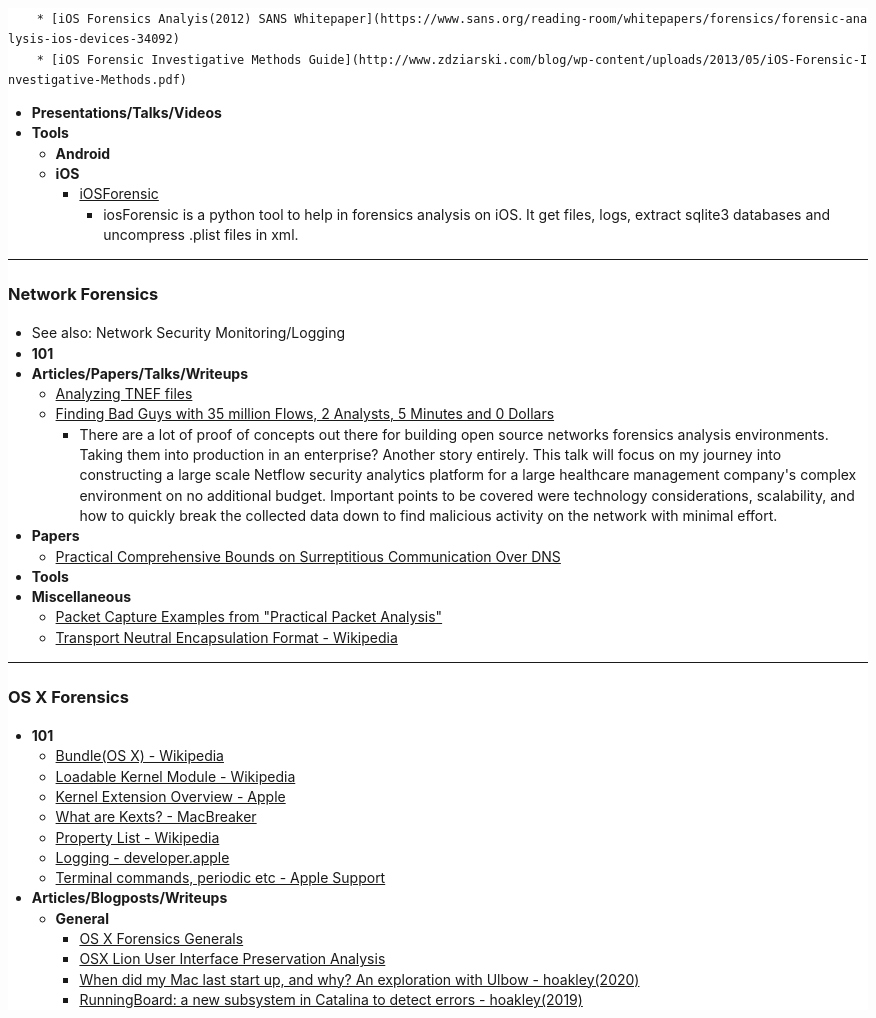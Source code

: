 		* [iOS Forensics Analyis(2012) SANS Whitepaper](https://www.sans.org/reading-room/whitepapers/forensics/forensic-analysis-ios-devices-34092)
		* [iOS Forensic Investigative Methods Guide](http://www.zdziarski.com/blog/wp-content/uploads/2013/05/iOS-Forensic-Investigative-Methods.pdf)
* **Presentations/Talks/Videos**
* **Tools**
	* **Android**
	* **iOS**
		* [iOSForensic](https://github.com/Flo354/iOSForensic)
			* iosForensic is a python tool to help in forensics analysis on iOS. It get files, logs, extract sqlite3 databases and uncompress .plist files in xml.








-----------------------
### <a name="network"></a> Network Forensics
* See also: Network Security Monitoring/Logging
* **101**
* **Articles/Papers/Talks/Writeups**
	* [Analyzing TNEF files](https://isc.sans.edu/diary/rss/23175)
	* [Finding Bad Guys with 35 million Flows, 2 Analysts, 5 Minutes and 0 Dollars](http://www.irongeek.com/i.php?page=videos/bsidesknoxville2015/103-finding-bad-guys-with-35-million-flows-2-analysts-5-minutes-and-0-dollars-russell-butturini)
		* There are a lot of proof of concepts out there for building open source networks forensics analysis environments. Taking them into production in an enterprise? Another story entirely. This talk will focus on my journey into constructing a large scale Netflow security analytics platform for a large healthcare management company's complex environment on no additional budget. Important points to be covered were technology considerations, scalability, and how to quickly break the collected data down to find malicious activity on the network with minimal effort.
* **Papers**
	* [Practical Comprehensive Bounds on Surreptitious Communication Over DNS](http://www.icir.org/vern/papers/covert-dns-usec13.pdf)
* **Tools**
* **Miscellaneous**
	* [Packet Capture Examples from "Practical Packet Analysis"](http://www.chrissanders.org/captures/)
	* [Transport Neutral Encapsulation Format - Wikipedia](https://en.wikipedia.org/wiki/Transport_Neutral_Encapsulation_Format)




----------------
### <a name="osx"></a> OS X Forensics
* **101**
	* [Bundle(OS X) - Wikipedia](https://en.wikipedia.org/wiki/Bundle_(macOS)#macOS_application_bundles)
	* [Loadable Kernel Module - Wikipedia](https://en.wikipedia.org/wiki/Loadable_kernel_module)
	* [Kernel Extension Overview - Apple](https://developer.apple.com/library/archive/documentation/Darwin/Conceptual/KernelProgramming/Extend/Extend.html)
	* [What are Kexts? - MacBreaker](http://www.macbreaker.com/2012/01/what-are-kexts.html)
	* [Property List - Wikipedia](https://en.wikipedia.org/wiki/Property_list#Mac_OS_X)
	* [Logging - developer.apple](https://developer.apple.com/documentation/os/logging)
	* [Terminal commands, periodic etc - Apple Support](https://discussions.apple.com/thread/8563234)
* **Articles/Blogposts/Writeups**
	* **General**
		* [OS X Forensics Generals](https://davidkoepi.wordpress.com/category/os-x-forensics-10-8/)
		* [OSX Lion User Interface Preservation Analysis](https://digital-forensics.sans.org/blog/2011/10/03/osx-lion-user-interface-preservation-analysis#)
		* [When did my Mac last start up, and why? An exploration with Ulbow - hoakley(2020)](https://eclecticlight.co/2020/01/02/when-did-my-mac-last-start-up-and-why-an-exploration-with-ulbow/)
		* [RunningBoard: a new subsystem in Catalina to detect errors - hoakley(2019)](https://eclecticlight.co/2019/11/07/runningboard-a-new-subsystem-in-catalina-to-detect-errors/)